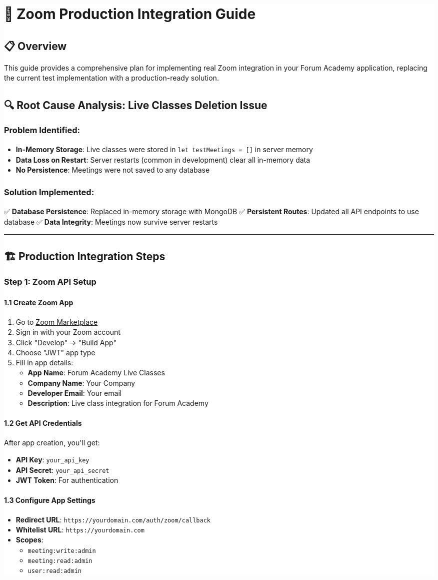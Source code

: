 # 🚀 Zoom Production Integration Guide

## 📋 Overview

This guide provides a comprehensive plan for implementing real Zoom integration in your Forum Academy application, replacing the current test implementation with a production-ready solution.

## 🔍 Root Cause Analysis: Live Classes Deletion Issue

### **Problem Identified:**
- **In-Memory Storage**: Live classes were stored in `let testMeetings = []` in server memory
- **Data Loss on Restart**: Server restarts (common in development) clear all in-memory data
- **No Persistence**: Meetings were not saved to any database

### **Solution Implemented:**
✅ **Database Persistence**: Replaced in-memory storage with MongoDB
✅ **Persistent Routes**: Updated all API endpoints to use database
✅ **Data Integrity**: Meetings now survive server restarts

---

## 🏗️ Production Integration Steps

### **Step 1: Zoom API Setup**

#### 1.1 Create Zoom App
1. Go to [Zoom Marketplace](https://marketplace.zoom.us/)
2. Sign in with your Zoom account
3. Click "Develop" → "Build App"
4. Choose "JWT" app type
5. Fill in app details:
   - **App Name**: Forum Academy Live Classes
   - **Company Name**: Your Company
   - **Developer Email**: Your email
   - **Description**: Live class integration for Forum Academy

#### 1.2 Get API Credentials
After app creation, you'll get:
- **API Key**: `your_api_key`
- **API Secret**: `your_api_secret`
- **JWT Token**: For authentication

#### 1.3 Configure App Settings
- **Redirect URL**: `https://yourdomain.com/auth/zoom/callback`
- **Whitelist URL**: `https://yourdomain.com`
- **Scopes**: 
  - `meeting:write:admin`
  - `meeting:read:admin`
  - `user:read:admin`
